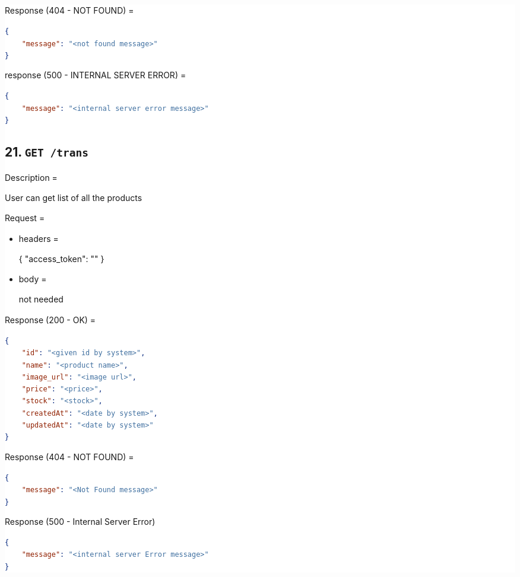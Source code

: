 Response (404 - NOT FOUND) =

```json
{
    "message": "<not found message>"
}
```

response (500 - INTERNAL SERVER ERROR) =

```json
{
    "message": "<internal server error message>"
}
```

## 21. `GET /trans`

Description =

User can get list of all the products

Request =

-   headers =

    {
    "access_token": "<access token>"
    }

-   body =

    not needed

Response (200 - OK) =

```json
{
    "id": "<given id by system>",
    "name": "<product name>",
    "image_url": "<image url>",
    "price": "<price>",
    "stock": "<stock>",
    "createdAt": "<date by system>",
    "updatedAt": "<date by system>"
}
```

Response (404 - NOT FOUND) =

```json
{
    "message": "<Not Found message>"
}
```

Response (500 - Internal Server Error)

```json
{
    "message": "<internal server Error message>"
}
```
